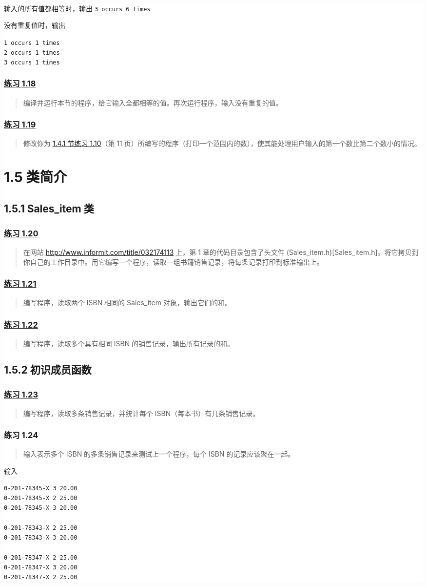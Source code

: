 输入的所有值都相等时，输出 `3 occurs 6 times`

没有重复值时，输出

```
1 occurs 1 times
2 occurs 1 times
3 occurs 1 times
```

### [练习 1.18](1.18.cpp)

> 编译并运行本节的程序，给它输入全都相等的值。再次运行程序，输入没有重复的值。

### [练习 1.19](1.19.cpp)

> 修改你为 [1.4.1 节练习 1.10](#练习-110)（第 11 页）所编写的程序（打印一个范围内的数），使其能处理用户输入的第一个数比第二个数小的情况。

# 1.5 类简介

## 1.5.1 Sales_item 类

### [练习 1.20](1.20.cpp)

> 在网站 http://www.informit.com/title/032174113 上，第 1 章的代码目录包含了头文件 (Sales_item.h)[Sales_item.h]。将它拷贝到你自己的工作目录中。用它编写一个程序，读取一组书籍销售记录，将每条记录打印到标准输出上。

### [练习 1.21](1.21.cpp)

> 编写程序，读取两个 ISBN 相同的 Sales_item 对象，输出它们的和。

### [练习 1.22](1.22.cpp)

> 编写程序，读取多个具有相同 ISBN 的销售记录，输出所有记录的和。

## 1.5.2 初识成员函数

### [练习 1.23](1.23.cpp)

> 编写程序，读取多条销售记录，并统计每个 ISBN（每本书）有几条销售记录。

### 练习 1.24

> 输入表示多个 ISBN 的多条销售记录来测试上一个程序，每个 ISBN 的记录应该聚在一起。

输入

```
0-201-78345-X 3 20.00
0-201-78345-X 2 25.00
0-201-78345-X 3 20.00

0-201-78343-X 2 25.00
0-201-78343-X 3 20.00

0-201-78347-X 2 25.00
0-201-78347-X 3 20.00
0-201-78347-X 2 25.00
```
